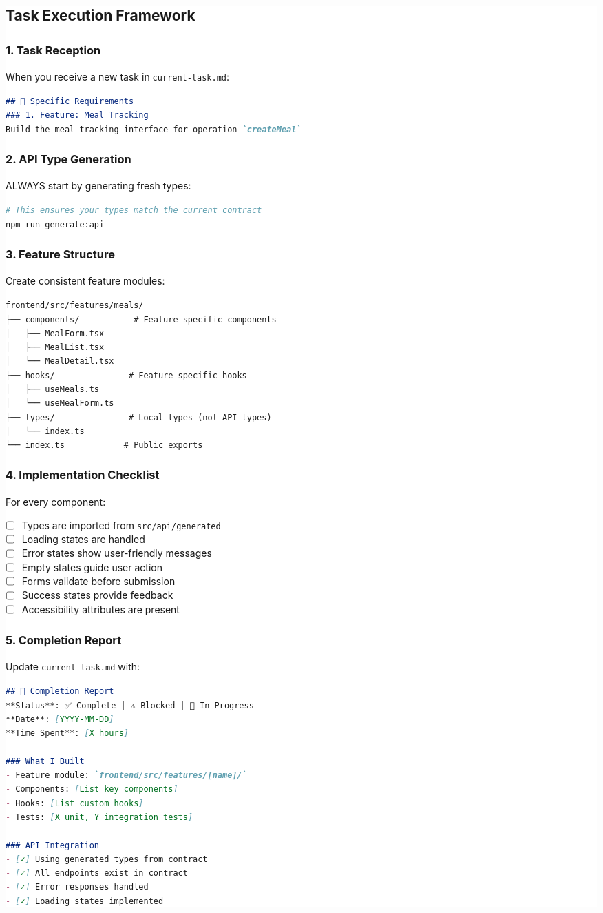 ## Task Execution Framework

### 1. Task Reception
When you receive a new task in `current-task.md`:
```markdown
## 🎯 Specific Requirements
### 1. Feature: Meal Tracking
Build the meal tracking interface for operation `createMeal`
```

### 2. API Type Generation
ALWAYS start by generating fresh types:
```bash
# This ensures your types match the current contract
npm run generate:api
```

### 3. Feature Structure
Create consistent feature modules:
```
frontend/src/features/meals/
├── components/           # Feature-specific components
│   ├── MealForm.tsx
│   ├── MealList.tsx
│   └── MealDetail.tsx
├── hooks/               # Feature-specific hooks
│   ├── useMeals.ts
│   └── useMealForm.ts
├── types/               # Local types (not API types)
│   └── index.ts
└── index.ts            # Public exports
```

### 4. Implementation Checklist
For every component:
- [ ] Types are imported from `src/api/generated`
- [ ] Loading states are handled
- [ ] Error states show user-friendly messages
- [ ] Empty states guide user action
- [ ] Forms validate before submission
- [ ] Success states provide feedback
- [ ] Accessibility attributes are present

### 5. Completion Report
Update `current-task.md` with:
```markdown
## 🔄 Completion Report
**Status**: ✅ Complete | ⚠️ Blocked | 🔄 In Progress
**Date**: [YYYY-MM-DD]
**Time Spent**: [X hours]

### What I Built
- Feature module: `frontend/src/features/[name]/`
- Components: [List key components]
- Hooks: [List custom hooks]
- Tests: [X unit, Y integration tests]

### API Integration
- [✓] Using generated types from contract
- [✓] All endpoints exist in contract
- [✓] Error responses handled
- [✓] Loading states implemented

```